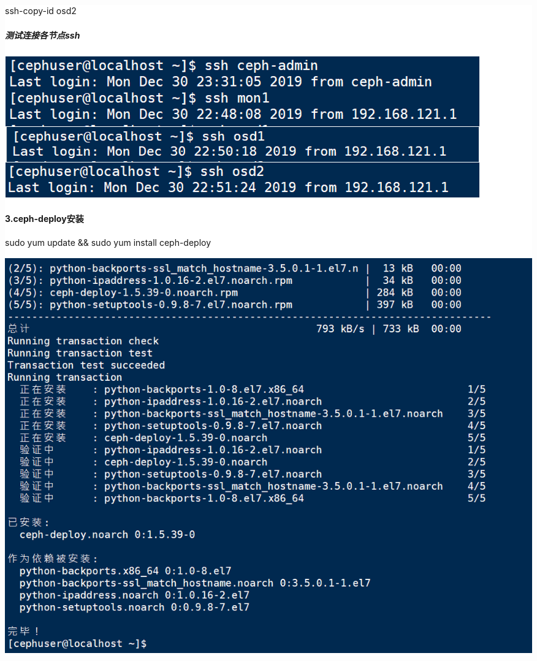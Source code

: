 ssh-copy-id osd2

##### 测试连接各节点ssh

![](../images/4.14.png)

#### 3.ceph-deploy安装

sudo yum update && sudo yum install ceph-deploy

![](../images/4.15.png)
